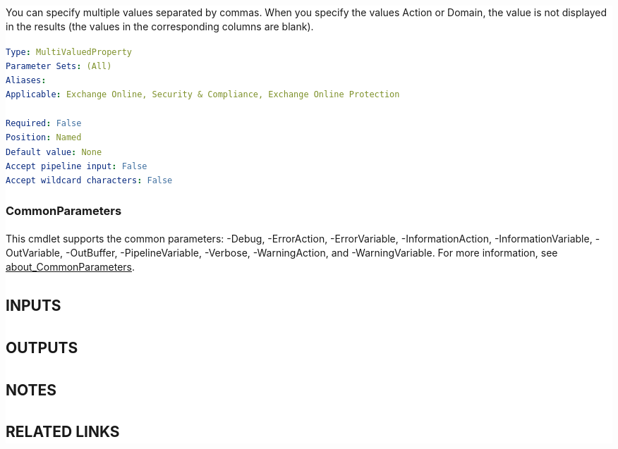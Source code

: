 You can specify multiple values separated by commas. When you specify the values Action or Domain, the value is not displayed in the results (the values in the corresponding columns are blank).

```yaml
Type: MultiValuedProperty
Parameter Sets: (All)
Aliases:
Applicable: Exchange Online, Security & Compliance, Exchange Online Protection

Required: False
Position: Named
Default value: None
Accept pipeline input: False
Accept wildcard characters: False
```

### CommonParameters
This cmdlet supports the common parameters: -Debug, -ErrorAction, -ErrorVariable, -InformationAction, -InformationVariable, -OutVariable, -OutBuffer, -PipelineVariable, -Verbose, -WarningAction, and -WarningVariable. For more information, see [about_CommonParameters](https://go.microsoft.com/fwlink/p/?LinkID=113216).

## INPUTS

## OUTPUTS

## NOTES

## RELATED LINKS

